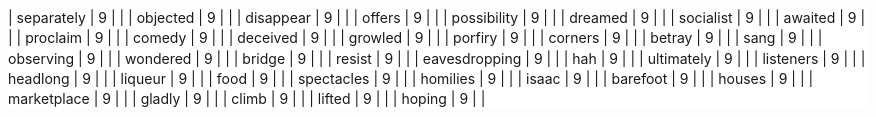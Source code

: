 | separately | 9 | |
| objected | 9 | |
| disappear | 9 | |
| offers | 9 | |
| possibility | 9 | |
| dreamed | 9 | |
| socialist | 9 | |
| awaited | 9 | |
| proclaim | 9 | |
| comedy | 9 | |
| deceived | 9 | |
| growled | 9 | |
| porfiry | 9 | |
| corners | 9 | |
| betray | 9 | |
| sang | 9 | |
| observing | 9 | |
| wondered | 9 | |
| bridge | 9 | |
| resist | 9 | |
| eavesdropping | 9 | |
| hah | 9 | |
| ultimately | 9 | |
| listeners | 9 | |
| headlong | 9 | |
| liqueur | 9 | |
| food | 9 | |
| spectacles | 9 | |
| homilies | 9 | |
| isaac | 9 | |
| barefoot | 9 | |
| houses | 9 | |
| marketplace | 9 | |
| gladly | 9 | |
| climb | 9 | |
| lifted | 9 | |
| hoping | 9 | |
